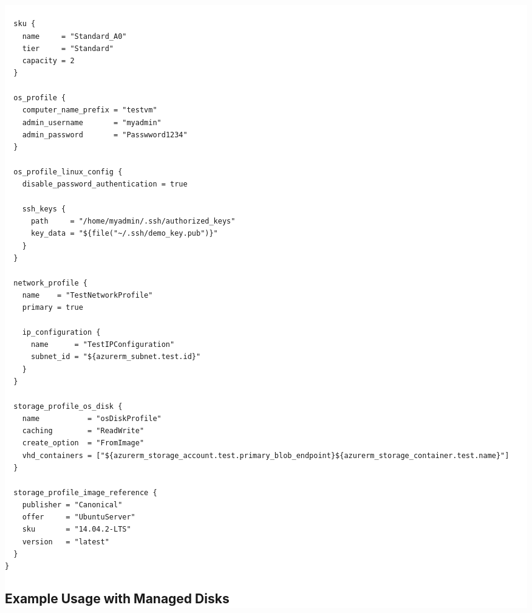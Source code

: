 ```hcl

  sku {
    name     = "Standard_A0"
    tier     = "Standard"
    capacity = 2
  }

  os_profile {
    computer_name_prefix = "testvm"
    admin_username       = "myadmin"
    admin_password       = "Passwword1234"
  }

  os_profile_linux_config {
    disable_password_authentication = true

    ssh_keys {
      path     = "/home/myadmin/.ssh/authorized_keys"
      key_data = "${file("~/.ssh/demo_key.pub")}"
    }
  }

  network_profile {
    name    = "TestNetworkProfile"
    primary = true

    ip_configuration {
      name      = "TestIPConfiguration"
      subnet_id = "${azurerm_subnet.test.id}"
    }
  }

  storage_profile_os_disk {
    name           = "osDiskProfile"
    caching        = "ReadWrite"
    create_option  = "FromImage"
    vhd_containers = ["${azurerm_storage_account.test.primary_blob_endpoint}${azurerm_storage_container.test.name}"]
  }

  storage_profile_image_reference {
    publisher = "Canonical"
    offer     = "UbuntuServer"
    sku       = "14.04.2-LTS"
    version   = "latest"
  }
}
```

## Example Usage with Managed Disks
